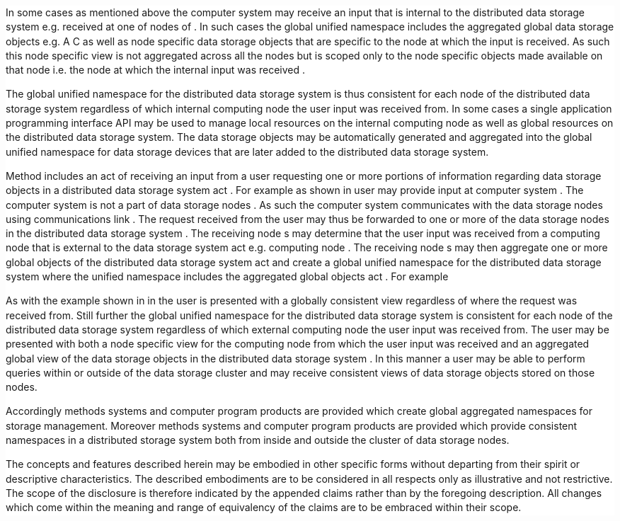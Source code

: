 In some cases as mentioned above the computer system may receive an input that is internal to the distributed data storage system e.g. received at one of nodes of . In such cases the global unified namespace includes the aggregated global data storage objects e.g. A C as well as node specific data storage objects that are specific to the node at which the input is received. As such this node specific view is not aggregated across all the nodes but is scoped only to the node specific objects made available on that node i.e. the node at which the internal input was received .

The global unified namespace for the distributed data storage system is thus consistent for each node of the distributed data storage system regardless of which internal computing node the user input was received from. In some cases a single application programming interface API may be used to manage local resources on the internal computing node as well as global resources on the distributed data storage system. The data storage objects may be automatically generated and aggregated into the global unified namespace for data storage devices that are later added to the distributed data storage system.

Method includes an act of receiving an input from a user requesting one or more portions of information regarding data storage objects in a distributed data storage system act . For example as shown in user may provide input at computer system . The computer system is not a part of data storage nodes . As such the computer system communicates with the data storage nodes using communications link . The request received from the user may thus be forwarded to one or more of the data storage nodes in the distributed data storage system . The receiving node s may determine that the user input was received from a computing node that is external to the data storage system act e.g. computing node . The receiving node s may then aggregate one or more global objects of the distributed data storage system act and create a global unified namespace for the distributed data storage system where the unified namespace includes the aggregated global objects act . For example

As with the example shown in in the user is presented with a globally consistent view regardless of where the request was received from. Still further the global unified namespace for the distributed data storage system is consistent for each node of the distributed data storage system regardless of which external computing node the user input was received from. The user may be presented with both a node specific view for the computing node from which the user input was received and an aggregated global view of the data storage objects in the distributed data storage system . In this manner a user may be able to perform queries within or outside of the data storage cluster and may receive consistent views of data storage objects stored on those nodes.

Accordingly methods systems and computer program products are provided which create global aggregated namespaces for storage management. Moreover methods systems and computer program products are provided which provide consistent namespaces in a distributed storage system both from inside and outside the cluster of data storage nodes.

The concepts and features described herein may be embodied in other specific forms without departing from their spirit or descriptive characteristics. The described embodiments are to be considered in all respects only as illustrative and not restrictive. The scope of the disclosure is therefore indicated by the appended claims rather than by the foregoing description. All changes which come within the meaning and range of equivalency of the claims are to be embraced within their scope.

